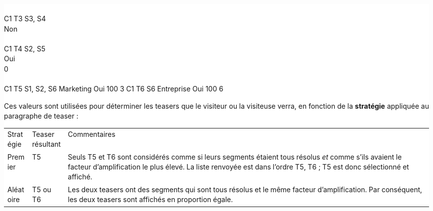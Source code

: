    <td><br /> </td>
  </tr>
  <tr>
   <td>C1 </td>
   <td>T3</td>
   <td>S3, S4</td>
   <td><br /> </td>
   <td>Non</td>
   <td><br /> </td>
   <td><br /> </td>
  </tr>
  <tr>
   <td>C1 </td>
   <td>T4</td>
   <td>S2, S5</td>
   <td><br /> </td>
   <td>Oui<br /> </td>
   <td>0<br /> </td>
   <td><br /> </td>
  </tr>
  <tr>
   <td>C1 </td>
   <td>T5</td>
   <td>S1, S2, S6</td>
   <td>Marketing</td>
   <td>Oui</td>
   <td>100</td>
   <td>3</td>
  </tr>
  <tr>
   <td>C1 </td>
   <td>T6</td>
   <td>S6</td>
   <td>Entreprise</td>
   <td>Oui</td>
   <td>100</td>
   <td>6 </td>
  </tr>
 </tbody>
</table>

Ces valeurs sont utilisées pour déterminer les teasers que le visiteur ou la visiteuse verra, en fonction de la **stratégie** appliquée au paragraphe de teaser :

<table>
 <tbody>
  <tr>
   <td>Stratégie</td>
   <td>Teaser résultant</td>
   <td>Commentaires</td>
  </tr>
  <tr>
   <td>Premier</td>
   <td>T5</td>
   <td>Seuls T5 et T6 sont considérés comme si leurs segments étaient tous résolus <i>et</i> comme s’ils avaient le facteur d’amplification le plus élevé. La liste renvoyée est dans l’ordre T5, T6 ; T5 est donc sélectionné et affiché.</td>
  </tr>
  <tr>
   <td>Aléatoire</td>
   <td>T5 ou T6</td>
   <td>Les deux teasers ont des segments qui sont tous résolus et le même facteur d’amplification. Par conséquent, les deux teasers sont affichés en proportion égale.</td>
  </tr>